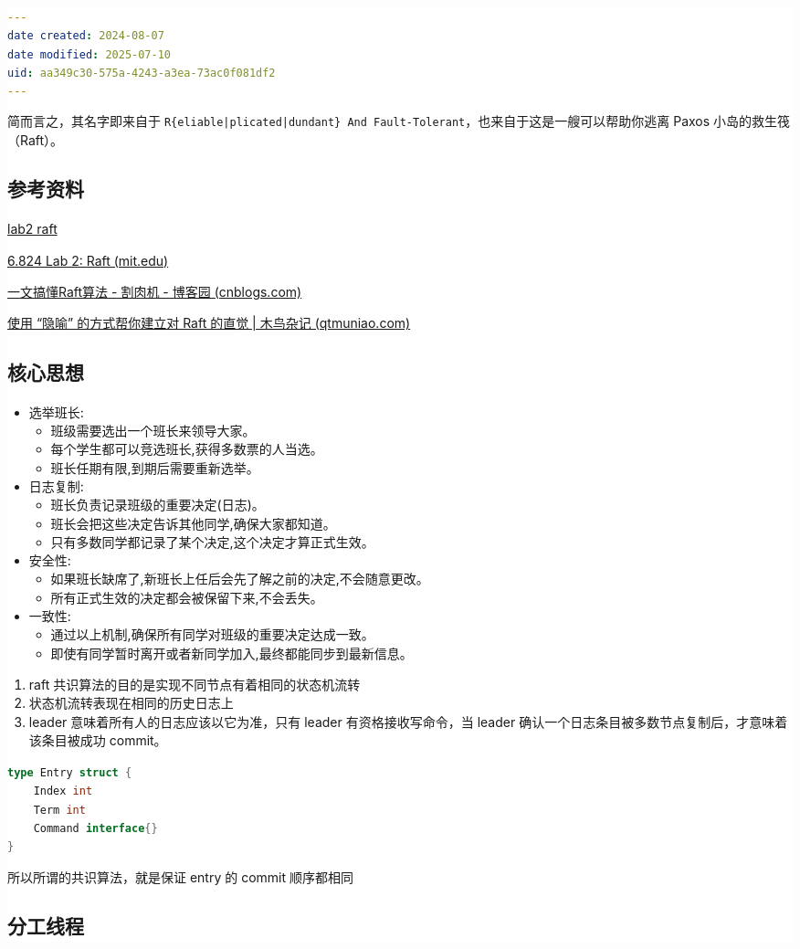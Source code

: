 ```yaml
---
date created: 2024-08-07
date modified: 2025-07-10
uid: aa349c30-575a-4243-a3ea-73ac0f081df2
---
```


简而言之，其名字即来自于 `R{eliable|plicated|dundant} And Fault-Tolerant`，也来自于这是一艘可以帮助你逃离 Paxos 小岛的救生筏（Raft）。



## 参考资料

[lab2 raft](1%20一切皆项目/搁置中/Q2：做CS的经典lab%201/Q2：做CS的经典lab/lab2%20raft.md)

[6.824 Lab 2: Raft (mit.edu)](http://nil.csail.mit.edu/6.824/2022/labs/lab-raft.html)

[一文搞懂Raft算法 - 割肉机 - 博客园 (cnblogs.com)](https://www.cnblogs.com/williamjie/p/11137140.html)

[使用 “隐喻” 的方式帮你建立对 Raft 的直觉 | 木鸟杂记 (qtmuniao.com)](https://www.qtmuniao.com/2023/11/15/raft-explain/)

## 核心思想

- 选举班长:
    - 班级需要选出一个班长来领导大家。
    - 每个学生都可以竞选班长,获得多数票的人当选。
    - 班长任期有限,到期后需要重新选举。
- 日志复制:
    - 班长负责记录班级的重要决定(日志)。
    - 班长会把这些决定告诉其他同学,确保大家都知道。
    - 只有多数同学都记录了某个决定,这个决定才算正式生效。
- 安全性:
    - 如果班长缺席了,新班长上任后会先了解之前的决定,不会随意更改。
    - 所有正式生效的决定都会被保留下来,不会丢失。
- 一致性:
    - 通过以上机制,确保所有同学对班级的重要决定达成一致。
    - 即使有同学暂时离开或者新同学加入,最终都能同步到最新信息。

1. raft 共识算法的目的是实现不同节点有着相同的状态机流转
2. 状态机流转表现在相同的历史日志上
3. leader 意味着所有人的日志应该以它为准，只有 leader 有资格接收写命令，当 leader 确认一个日志条目被多数节点复制后，才意味着该条目被成功 commit。

```go
type Entry struct { 
	Index int 
	Term int 
	Command interface{} 
} 
```

所以所谓的共识算法，就是保证 entry 的 commit 顺序都相同

## 分工线程
